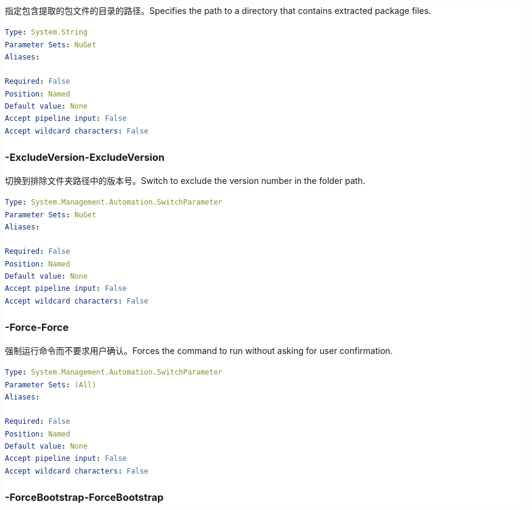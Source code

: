 <span data-ttu-id="568ee-149">指定包含提取的包文件的目录的路径。</span><span class="sxs-lookup"><span data-stu-id="568ee-149">Specifies the path to a directory that contains extracted package files.</span></span>

```yaml
Type: System.String
Parameter Sets: NuGet
Aliases:

Required: False
Position: Named
Default value: None
Accept pipeline input: False
Accept wildcard characters: False
```

### <span data-ttu-id="568ee-150">-ExcludeVersion</span><span class="sxs-lookup"><span data-stu-id="568ee-150">-ExcludeVersion</span></span>

<span data-ttu-id="568ee-151">切换到排除文件夹路径中的版本号。</span><span class="sxs-lookup"><span data-stu-id="568ee-151">Switch to exclude the version number in the folder path.</span></span>

```yaml
Type: System.Management.Automation.SwitchParameter
Parameter Sets: NuGet
Aliases:

Required: False
Position: Named
Default value: None
Accept pipeline input: False
Accept wildcard characters: False
```

### <span data-ttu-id="568ee-152">-Force</span><span class="sxs-lookup"><span data-stu-id="568ee-152">-Force</span></span>

<span data-ttu-id="568ee-153">强制运行命令而不要求用户确认。</span><span class="sxs-lookup"><span data-stu-id="568ee-153">Forces the command to run without asking for user confirmation.</span></span>

```yaml
Type: System.Management.Automation.SwitchParameter
Parameter Sets: (All)
Aliases:

Required: False
Position: Named
Default value: None
Accept pipeline input: False
Accept wildcard characters: False
```

### <span data-ttu-id="568ee-154">-ForceBootstrap</span><span class="sxs-lookup"><span data-stu-id="568ee-154">-ForceBootstrap</span></span>
